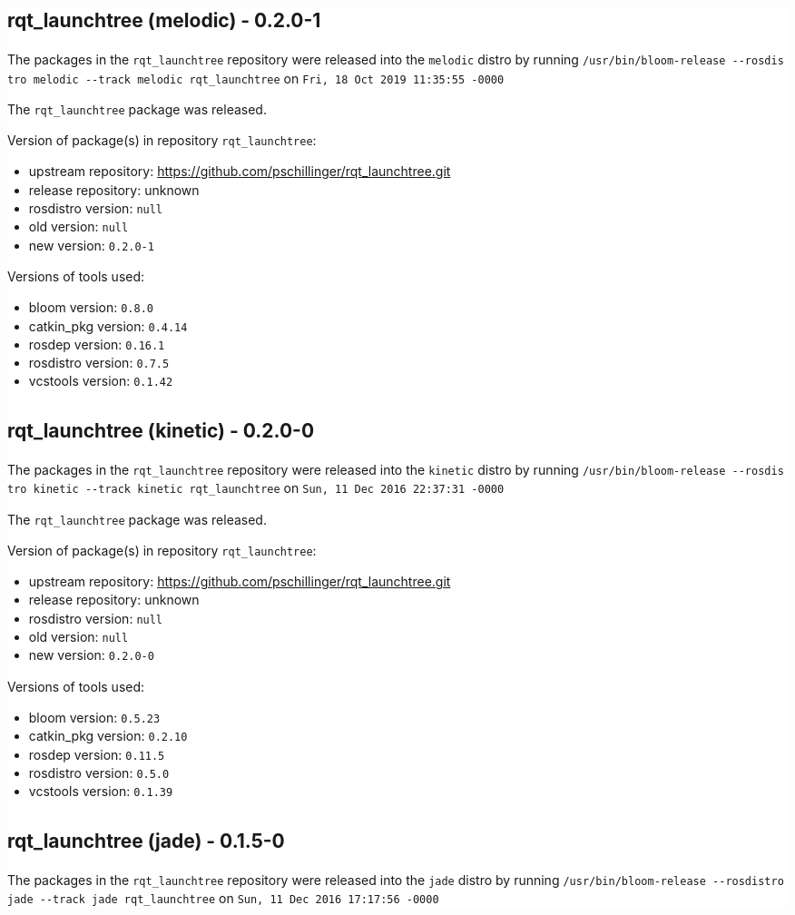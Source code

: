 ## rqt_launchtree (melodic) - 0.2.0-1

The packages in the `rqt_launchtree` repository were released into the `melodic` distro by running `/usr/bin/bloom-release --rosdistro melodic --track melodic rqt_launchtree` on `Fri, 18 Oct 2019 11:35:55 -0000`

The `rqt_launchtree` package was released.

Version of package(s) in repository `rqt_launchtree`:

- upstream repository: https://github.com/pschillinger/rqt_launchtree.git
- release repository: unknown
- rosdistro version: `null`
- old version: `null`
- new version: `0.2.0-1`

Versions of tools used:

- bloom version: `0.8.0`
- catkin_pkg version: `0.4.14`
- rosdep version: `0.16.1`
- rosdistro version: `0.7.5`
- vcstools version: `0.1.42`


## rqt_launchtree (kinetic) - 0.2.0-0

The packages in the `rqt_launchtree` repository were released into the `kinetic` distro by running `/usr/bin/bloom-release --rosdistro kinetic --track kinetic rqt_launchtree` on `Sun, 11 Dec 2016 22:37:31 -0000`

The `rqt_launchtree` package was released.

Version of package(s) in repository `rqt_launchtree`:

- upstream repository: https://github.com/pschillinger/rqt_launchtree.git
- release repository: unknown
- rosdistro version: `null`
- old version: `null`
- new version: `0.2.0-0`

Versions of tools used:

- bloom version: `0.5.23`
- catkin_pkg version: `0.2.10`
- rosdep version: `0.11.5`
- rosdistro version: `0.5.0`
- vcstools version: `0.1.39`


## rqt_launchtree (jade) - 0.1.5-0

The packages in the `rqt_launchtree` repository were released into the `jade` distro by running `/usr/bin/bloom-release --rosdistro jade --track jade rqt_launchtree` on `Sun, 11 Dec 2016 17:17:56 -0000`
